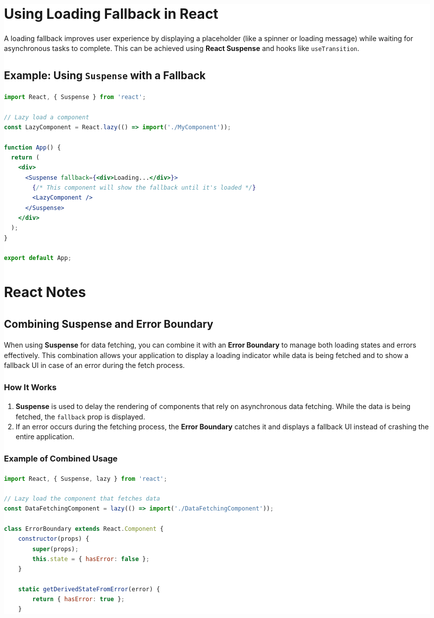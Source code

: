 
# Using Loading Fallback in React

A loading fallback improves user experience by displaying a placeholder (like a spinner or loading message) while waiting for asynchronous tasks to complete. This can be achieved using **React Suspense** and hooks like `useTransition`.

## Example: Using `Suspense` with a Fallback

```jsx
import React, { Suspense } from 'react';

// Lazy load a component
const LazyComponent = React.lazy(() => import('./MyComponent'));

function App() {
  return (
    <div>
      <Suspense fallback={<div>Loading...</div>}>
        {/* This component will show the fallback until it's loaded */}
        <LazyComponent />
      </Suspense>
    </div>
  );
}

export default App;
```


# React Notes

## Combining Suspense and Error Boundary

When using **Suspense** for data fetching, you can combine it with an **Error Boundary** to manage both loading states and errors effectively. This combination allows your application to display a loading indicator while data is being fetched and to show a fallback UI in case of an error during the fetch process.

### How It Works

1. **Suspense** is used to delay the rendering of components that rely on asynchronous data fetching. While the data is being fetched, the `fallback` prop is displayed.
2. If an error occurs during the fetching process, the **Error Boundary** catches it and displays a fallback UI instead of crashing the entire application.

### Example of Combined Usage

```jsx
import React, { Suspense, lazy } from 'react';

// Lazy load the component that fetches data
const DataFetchingComponent = lazy(() => import('./DataFetchingComponent'));

class ErrorBoundary extends React.Component {
    constructor(props) {
        super(props);
        this.state = { hasError: false };
    }

    static getDerivedStateFromError(error) {
        return { hasError: true };
    }
```